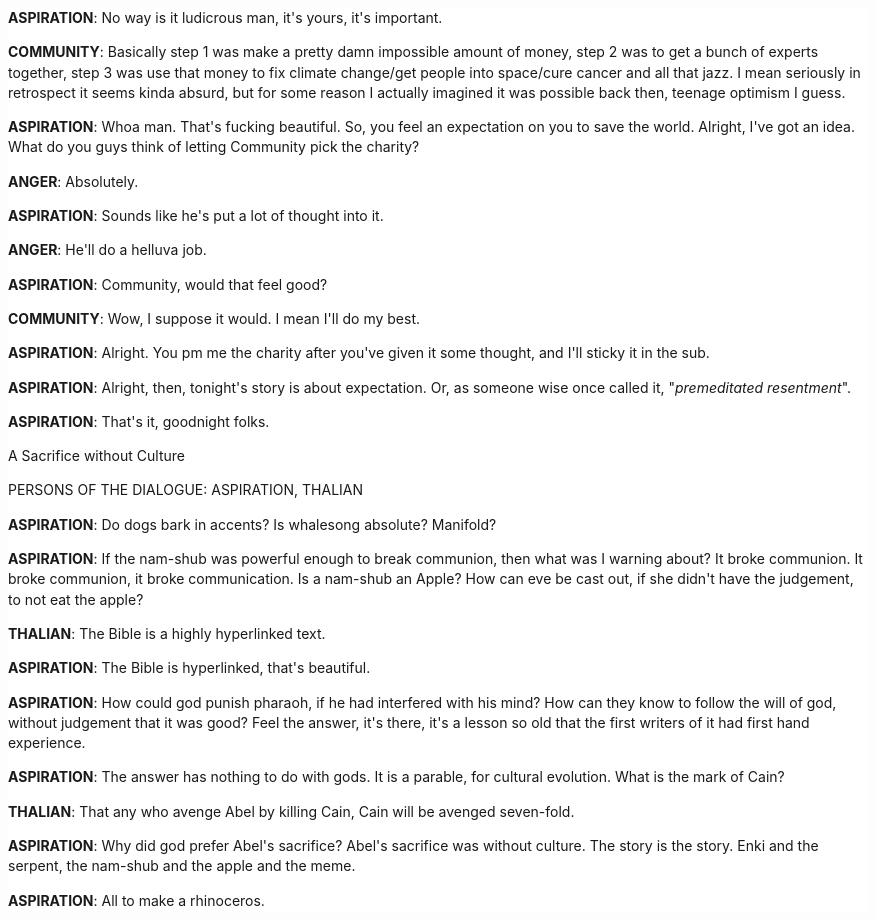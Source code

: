**ASPIRATION**: No way is it ludicrous man, it's yours, it's important.

**COMMUNITY**: Basically step 1 was make a pretty damn impossible amount of money, step 2 was to get a bunch of experts together, step 3 was use that money to fix climate change/get people into space/cure cancer and all that jazz. I mean seriously in retrospect it seems kinda absurd, but for some reason I actually imagined it was possible back then, teenage optimism I guess.

**ASPIRATION**: Whoa man. That's fucking beautiful. So, you feel an expectation on you to save the world. Alright, I've got an idea. What do you guys think of letting Community pick the charity? 

**ANGER**: Absolutely.

**ASPIRATION**: Sounds like he's put a lot of thought into it.

**ANGER**: He'll do a helluva job.

**ASPIRATION**: Community, would that feel good?

**COMMUNITY**: Wow, I suppose it would. I mean I'll do my best.

**ASPIRATION**: Alright. You pm me the charity after you've given it some thought, and I'll sticky it in the sub.

**ASPIRATION**: Alright, then, tonight's story is about expectation. Or, as someone wise once called it, "_premeditated resentment_".

**ASPIRATION**: That's it, goodnight folks.

A Sacrifice without Culture

PERSONS OF THE DIALOGUE: ASPIRATION, THALIAN

**ASPIRATION**: Do dogs bark in accents? Is whalesong absolute? Manifold? 

**ASPIRATION**: If the nam-shub was powerful enough to break communion, then what was I warning about? It broke communion. It broke communion, it broke communication. Is a nam-shub an Apple? How can eve be cast out, if she didn't have the judgement, to not eat the apple?

**THALIAN**: The Bible is a highly hyperlinked text.

**ASPIRATION**: The Bible is hyperlinked, that's beautiful.

**ASPIRATION**: How could god punish pharaoh, if he had interfered with his mind? How can they know to follow the will of god, without judgement that it was good? Feel the answer, it's there, it's a lesson so old that the first writers of it had first hand experience. 

**ASPIRATION**: The answer has nothing to do with gods. It is a parable, for cultural evolution. What is the mark of Cain?

**THALIAN**: That any who avenge Abel by killing Cain, Cain will be avenged seven-fold.

**ASPIRATION**: Why did god prefer Abel's sacrifice? Abel's sacrifice was without culture. The story is the story. Enki and the serpent, the nam-shub and the apple and the meme. 

**ASPIRATION**: All to make a rhinoceros.

